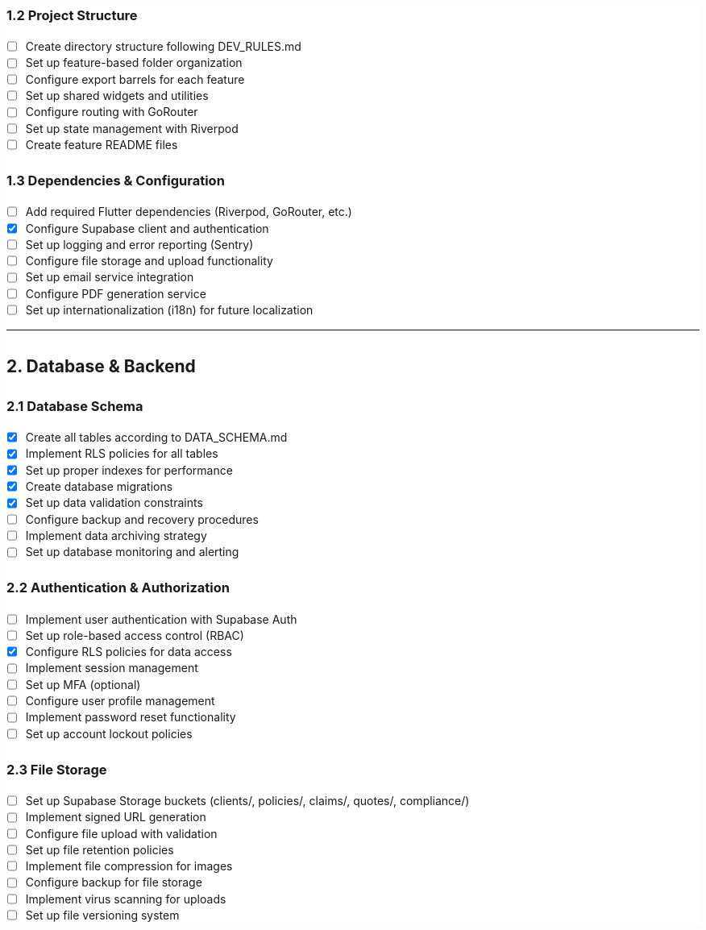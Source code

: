### 1.2 Project Structure
- [ ] Create directory structure following DEV_RULES.md
- [ ] Set up feature-based folder organization
- [ ] Configure export barrels for each feature
- [ ] Set up shared widgets and utilities
- [ ] Configure routing with GoRouter
- [ ] Set up state management with Riverpod
- [ ] Create feature README files

### 1.3 Dependencies & Configuration
- [ ] Add required Flutter dependencies (Riverpod, GoRouter, etc.)
- [x] Configure Supabase client and authentication
- [ ] Set up logging and error reporting (Sentry)
- [ ] Configure file storage and upload functionality
- [ ] Set up email service integration
- [ ] Configure PDF generation service
- [ ] Set up internationalization (i18n) for future localization

---

## 2. Database & Backend

### 2.1 Database Schema
- [x] Create all tables according to DATA_SCHEMA.md
- [x] Implement RLS policies for all tables
- [x] Set up proper indexes for performance
- [x] Create database migrations
- [x] Set up data validation constraints
- [ ] Configure backup and recovery procedures
- [ ] Implement data archiving strategy
- [ ] Set up database monitoring and alerting

### 2.2 Authentication & Authorization
- [ ] Implement user authentication with Supabase Auth
- [ ] Set up role-based access control (RBAC)
- [x] Configure RLS policies for data access
- [ ] Implement session management
- [ ] Set up MFA (optional)
- [ ] Configure user profile management
- [ ] Implement password reset functionality
- [ ] Set up account lockout policies

### 2.3 File Storage
- [ ] Set up Supabase Storage buckets (clients/, policies/, claims/, quotes/, compliance/)
- [ ] Implement signed URL generation
- [ ] Configure file upload with validation
- [ ] Set up file retention policies
- [ ] Implement file compression for images
- [ ] Configure backup for file storage
- [ ] Implement virus scanning for uploads
- [ ] Set up file versioning system
